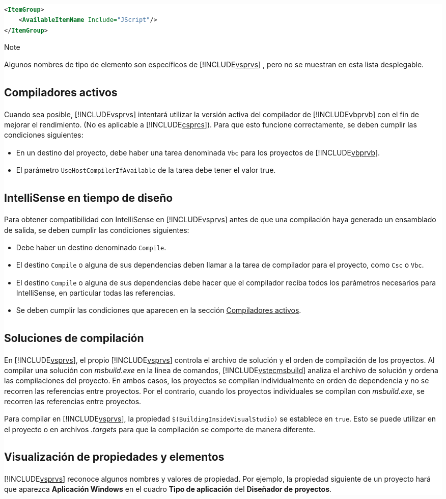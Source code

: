 ```xml
<ItemGroup>
    <AvailableItemName Include="JScript"/>
</ItemGroup>
```

> [!NOTE]
> Algunos nombres de tipo de elemento son específicos de [!INCLUDE[vsprvs](../code-quality/includes/vsprvs_md.md)] , pero no se muestran en esta lista desplegable.

## <a name="in-process-compilers"></a>Compiladores activos
 Cuando sea posible, [!INCLUDE[vsprvs](../code-quality/includes/vsprvs_md.md)] intentará utilizar la versión activa del compilador de [!INCLUDE[vbprvb](../code-quality/includes/vbprvb_md.md)] con el fin de mejorar el rendimiento. (No es aplicable a [!INCLUDE[csprcs](../data-tools/includes/csprcs_md.md)]). Para que esto funcione correctamente, se deben cumplir las condiciones siguientes:

- En un destino del proyecto, debe haber una tarea denominada `Vbc` para los proyectos de [!INCLUDE[vbprvb](../code-quality/includes/vbprvb_md.md)].

- El parámetro `UseHostCompilerIfAvailable` de la tarea debe tener el valor true.

## <a name="design-time-intellisense"></a>IntelliSense en tiempo de diseño
 Para obtener compatibilidad con IntelliSense en [!INCLUDE[vsprvs](../code-quality/includes/vsprvs_md.md)] antes de que una compilación haya generado un ensamblado de salida, se deben cumplir las condiciones siguientes:

- Debe haber un destino denominado `Compile`.

- El destino `Compile` o alguna de sus dependencias deben llamar a la tarea de compilador para el proyecto, como `Csc` o `Vbc`.

- El destino `Compile` o alguna de sus dependencias debe hacer que el compilador reciba todos los parámetros necesarios para IntelliSense, en particular todas las referencias.

- Se deben cumplir las condiciones que aparecen en la sección [Compiladores activos](#in-process-compilers).

## <a name="build-solutions"></a>Soluciones de compilación
 En [!INCLUDE[vsprvs](../code-quality/includes/vsprvs_md.md)], el propio [!INCLUDE[vsprvs](../code-quality/includes/vsprvs_md.md)] controla el archivo de solución y el orden de compilación de los proyectos. Al compilar una solución con *msbuild.exe* en la línea de comandos, [!INCLUDE[vstecmsbuild](../extensibility/internals/includes/vstecmsbuild_md.md)] analiza el archivo de solución y ordena las compilaciones del proyecto. En ambos casos, los proyectos se compilan individualmente en orden de dependencia y no se recorren las referencias entre proyectos. Por el contrario, cuando los proyectos individuales se compilan con *msbuild.exe*, se recorren las referencias entre proyectos.

 Para compilar en [!INCLUDE[vsprvs](../code-quality/includes/vsprvs_md.md)], la propiedad `$(BuildingInsideVisualStudio)` se establece en `true`. Esto se puede utilizar en el proyecto o en archivos *.targets* para que la compilación se comporte de manera diferente.

## <a name="display-properties-and-items"></a>Visualización de propiedades y elementos
 [!INCLUDE[vsprvs](../code-quality/includes/vsprvs_md.md)] reconoce algunos nombres y valores de propiedad. Por ejemplo, la propiedad siguiente de un proyecto hará que aparezca **Aplicación Windows** en el cuadro **Tipo de aplicación** del **Diseñador de proyectos**.
